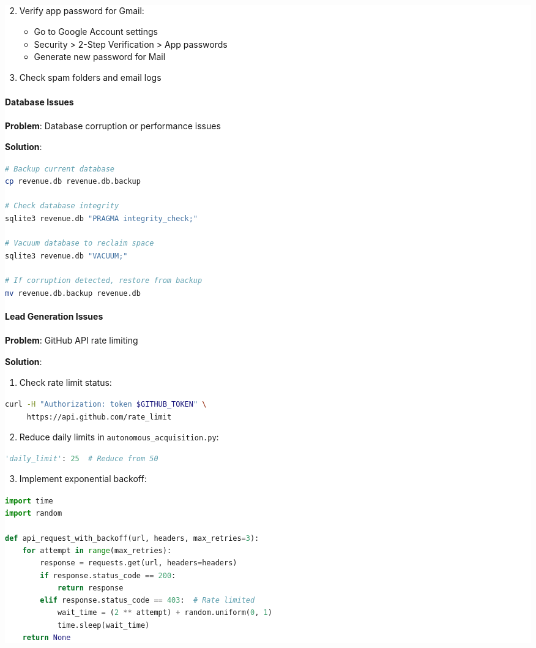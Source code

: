 2. Verify app password for Gmail:
   - Go to Google Account settings
   - Security > 2-Step Verification > App passwords
   - Generate new password for Mail

3. Check spam folders and email logs

#### Database Issues

**Problem**: Database corruption or performance issues

**Solution**:
```bash
# Backup current database
cp revenue.db revenue.db.backup

# Check database integrity
sqlite3 revenue.db "PRAGMA integrity_check;"

# Vacuum database to reclaim space
sqlite3 revenue.db "VACUUM;"

# If corruption detected, restore from backup
mv revenue.db.backup revenue.db
```

#### Lead Generation Issues

**Problem**: GitHub API rate limiting

**Solution**:
1. Check rate limit status:
```bash
curl -H "Authorization: token $GITHUB_TOKEN" \
     https://api.github.com/rate_limit
```

2. Reduce daily limits in `autonomous_acquisition.py`:
```python
'daily_limit': 25  # Reduce from 50
```

3. Implement exponential backoff:
```python
import time
import random

def api_request_with_backoff(url, headers, max_retries=3):
    for attempt in range(max_retries):
        response = requests.get(url, headers=headers)
        if response.status_code == 200:
            return response
        elif response.status_code == 403:  # Rate limited
            wait_time = (2 ** attempt) + random.uniform(0, 1)
            time.sleep(wait_time)
    return None
```
